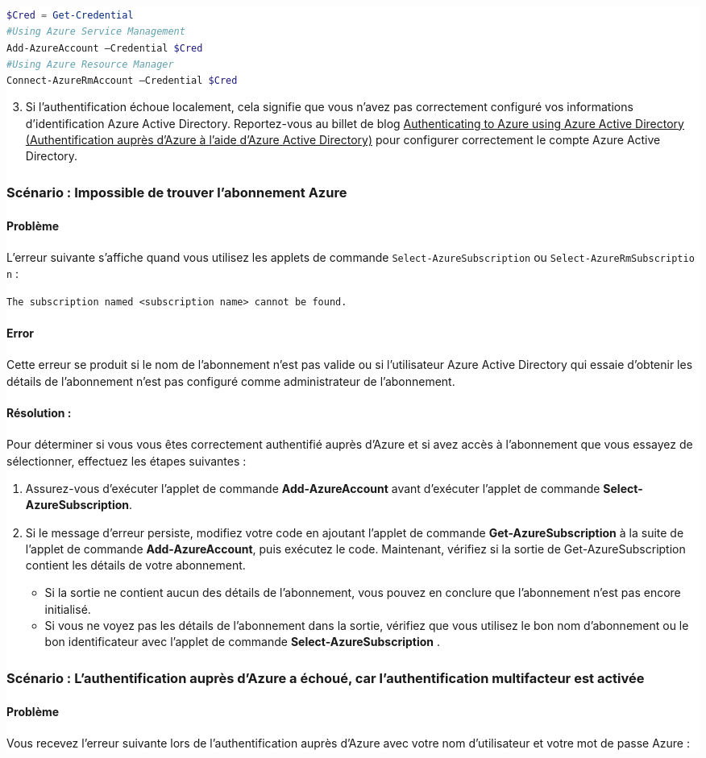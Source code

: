    ```powershell
   $Cred = Get-Credential  
   #Using Azure Service Management   
   Add-AzureAccount –Credential $Cred  
   #Using Azure Resource Manager  
   Connect-AzureRmAccount –Credential $Cred
   ```

3. Si l’authentification échoue localement, cela signifie que vous n’avez pas correctement configuré vos informations d’identification Azure Active Directory. Reportez-vous au billet de blog [Authenticating to Azure using Azure Active Directory (Authentification auprès d’Azure à l’aide d’Azure Active Directory)](https://azure.microsoft.com/blog/azure-automation-authenticating-to-azure-using-azure-active-directory/) pour configurer correctement le compte Azure Active Directory.  

### <a name="unable-to-find-subscription"></a>Scénario : Impossible de trouver l’abonnement Azure

#### <a name="issue"></a>Problème

L’erreur suivante s’affiche quand vous utilisez les applets de commande `Select-AzureSubscription` ou `Select-AzureRmSubscription` :

```
The subscription named <subscription name> cannot be found.
```

#### <a name="error"></a>Error

Cette erreur se produit si le nom de l’abonnement n’est pas valide ou si l’utilisateur Azure Active Directory qui essaie d’obtenir les détails de l’abonnement n’est pas configuré comme administrateur de l’abonnement.

#### <a name="resolution"></a>Résolution :

Pour déterminer si vous vous êtes correctement authentifié auprès d’Azure et si avez accès à l’abonnement que vous essayez de sélectionner, effectuez les étapes suivantes :  

1. Assurez-vous d’exécuter l’applet de commande **Add-AzureAccount** avant d’exécuter l’applet de commande **Select-AzureSubscription**.  
2. Si le message d’erreur persiste, modifiez votre code en ajoutant l’applet de commande **Get-AzureSubscription** à la suite de l’applet de commande **Add-AzureAccount**, puis exécutez le code. Maintenant, vérifiez si la sortie de Get-AzureSubscription contient les détails de votre abonnement.  

   * Si la sortie ne contient aucun des détails de l’abonnement, vous pouvez en conclure que l’abonnement n’est pas encore initialisé.  
   * Si vous ne voyez pas les détails de l’abonnement dans la sortie, vérifiez que vous utilisez le bon nom d’abonnement ou le bon identificateur avec l’applet de commande **Select-AzureSubscription** .

### <a name="auth-failed-mfa"></a>Scénario : L’authentification auprès d’Azure a échoué, car l’authentification multifacteur est activée

#### <a name="issue"></a>Problème

Vous recevez l’erreur suivante lors de l’authentification auprès d’Azure avec votre nom d’utilisateur et votre mot de passe Azure :
